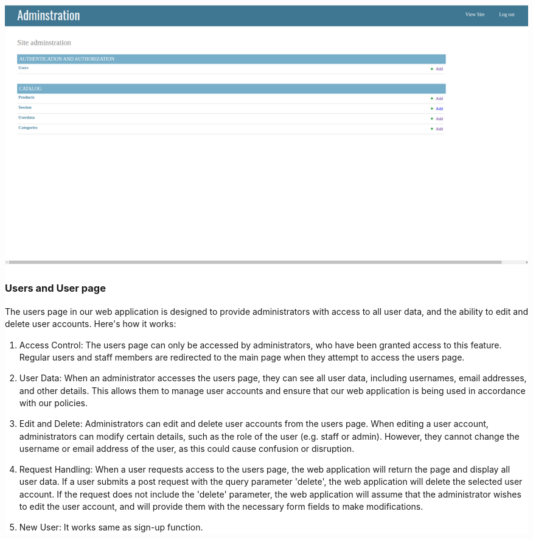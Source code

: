 ![img_15.png](img_15.png)  

### Users and User page

The users page in our web application is designed to provide administrators with access to all user data, and the ability to edit and delete user accounts. Here's how it works:

1. Access Control: The users page can only be accessed by administrators, who have been granted access to this feature. Regular users and staff members are redirected to the main page when they attempt to access the users page.

2. User Data: When an administrator accesses the users page, they can see all user data, including usernames, email addresses, and other details. This allows them to manage user accounts and ensure that our web application is being used in accordance with our policies.

3. Edit and Delete: Administrators can edit and delete user accounts from the users page. When editing a user account, administrators can modify certain details, such as the role of the user (e.g. staff or admin). However, they cannot change the username or email address of the user, as this could cause confusion or disruption.

4. Request Handling: When a user requests access to the users page, the web application will return the page and display all user data. If a user submits a post request with the query parameter 'delete', the web application will delete the selected user account. If the request does not include the 'delete' parameter, the web application will assume that the administrator wishes to edit the user account, and will provide them with the necessary form fields to make modifications.
5. New User: It works same as sign-up function.
